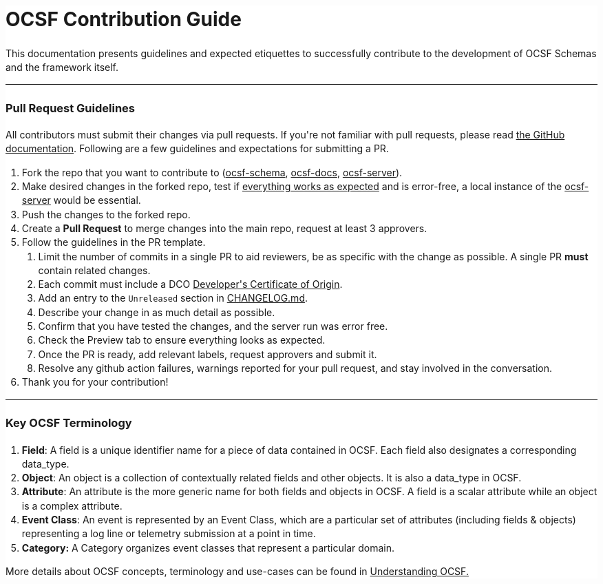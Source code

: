 # OCSF Contribution Guide

This documentation presents guidelines and expected etiquettes to successfully contribute to the development of OCSF Schemas and the framework itself.

* * *

### Pull Request Guidelines

All contributors must submit their changes via pull requests. If you're not familiar with pull requests, please read [the GitHub documentation](https://help.github.com/en/articles/about-pull-requests). Following are a few guidelines and expectations for submitting a PR.

1. Fork the repo that you want to contribute to ([ocsf-schema](https://github.com/ocsf/ocsf-schema), [ocsf-docs](https://github.com/ocsf/ocsf-docs), [ocsf-server](https://github.com/ocsf/ocsf-server)).
2. Make desired changes in the forked repo, test if [everything works as expected](#verifying-the-changes) and is error-free, a local instance of the [ocsf-server](https://github.com/ocsf/ocsf-server) would be essential.
3. Push the changes to the forked repo.
4. Create a **Pull Request** to merge changes into the main repo, request at least 3 approvers.
5. Follow the guidelines in the PR template.
    1. Limit the number of commits in a single PR to aid reviewers, be as specific with the change as possible. A single PR **must** contain related changes.
    2. Each commit must include a DCO [Developer's Certificate of Origin](#developers-certificate-of-origin-11).
    3. Add an entry to the `Unreleased` section in [CHANGELOG.md](https://github.com/ocsf/ocsf-schema/blob/main/CHANGELOG.md).
    3. Describe your change in as much detail as possible.
    5. Confirm that you have tested the changes, and the server run was error free.
    6. Check the Preview tab to ensure everything looks as expected.
    7. Once the PR is ready, add relevant labels, request approvers and submit it.
    8. Resolve any github action failures, warnings reported for your pull request, and stay involved in the conversation.
6. Thank you for your contribution!

* * *

### Key OCSF Terminology

1. **Field**: A field is a unique identifier name for a piece of data contained in OCSF. Each field also designates a corresponding data_type.
2. **Object**: An object is a collection of contextually related fields and other objects.  It is also a data_type in OCSF.
3. **Attribute**: An attribute is the more generic name for both fields and objects in OCSF.  A field is a scalar attribute while an object is a complex attribute.
4. **Event Class**: An event is represented by an Event Class, which are a particular set of attributes (including fields & objects) representing a log line or telemetry submission at a point in time.
5. **Category:** A Category organizes event classes that represent a particular domain.

More details about OCSF concepts, terminology and use-cases can be found in [Understanding OCSF.](https://github.com/ocsf/ocsf-docs/blob/main/Understanding%20OCSF.md)
